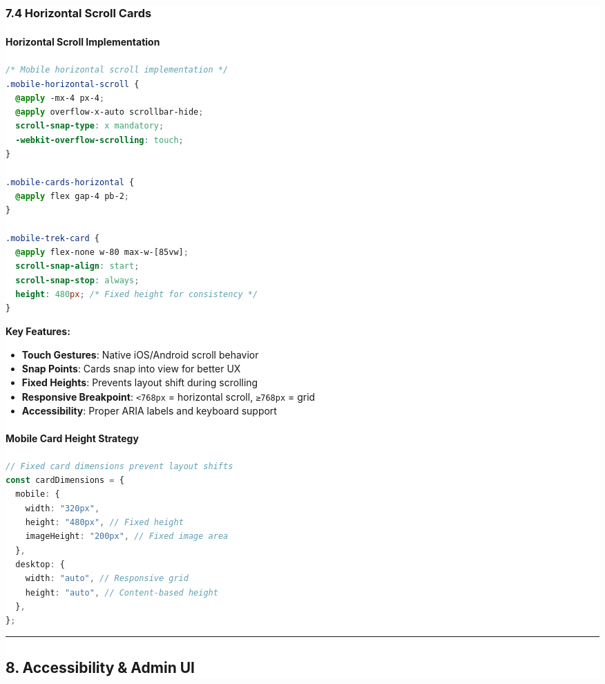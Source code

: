 ### 7.4 Horizontal Scroll Cards

#### **Horizontal Scroll Implementation**

```css
/* Mobile horizontal scroll implementation */
.mobile-horizontal-scroll {
  @apply -mx-4 px-4;
  @apply overflow-x-auto scrollbar-hide;
  scroll-snap-type: x mandatory;
  -webkit-overflow-scrolling: touch;
}

.mobile-cards-horizontal {
  @apply flex gap-4 pb-2;
}

.mobile-trek-card {
  @apply flex-none w-80 max-w-[85vw];
  scroll-snap-align: start;
  scroll-snap-stop: always;
  height: 480px; /* Fixed height for consistency */
}
```

**Key Features:**

- **Touch Gestures**: Native iOS/Android scroll behavior
- **Snap Points**: Cards snap into view for better UX
- **Fixed Heights**: Prevents layout shift during scrolling
- **Responsive Breakpoint**: `<768px` = horizontal scroll, `≥768px` = grid
- **Accessibility**: Proper ARIA labels and keyboard support

#### **Mobile Card Height Strategy**

```typescript
// Fixed card dimensions prevent layout shifts
const cardDimensions = {
  mobile: {
    width: "320px",
    height: "480px", // Fixed height
    imageHeight: "200px", // Fixed image area
  },
  desktop: {
    width: "auto", // Responsive grid
    height: "auto", // Content-based height
  },
};
```

---

## 8. Accessibility & Admin UI
